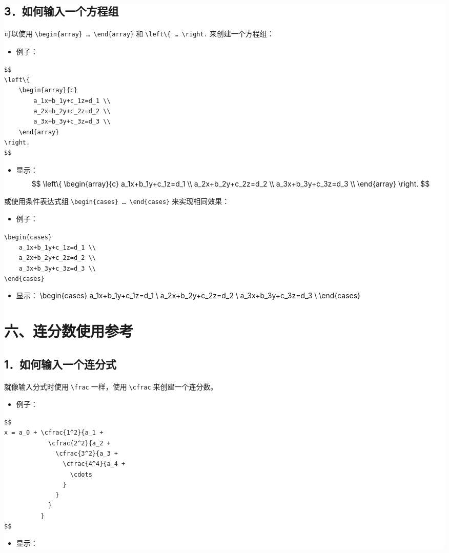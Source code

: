 ## 3．如何输入一个方程组

可以使用 `\begin{array} … \end{array}` 和 `\left\{ … \right.` 来创建一个方程组：

- 例子：
```
$$
\left\{ 
    \begin{array}{c}
        a_1x+b_1y+c_1z=d_1 \\ 
        a_2x+b_2y+c_2z=d_2 \\ 
        a_3x+b_3y+c_3z=d_3 \\
    \end{array}
\right. 
$$
```
- 显示：
$$
\left\{ 
    \begin{array}{c}
        a_1x+b_1y+c_1z=d_1 \\ 
        a_2x+b_2y+c_2z=d_2 \\ 
        a_3x+b_3y+c_3z=d_3 \\
    \end{array}
\right. 
$$

或使用条件表达式组 `\begin{cases} … \end{cases}` 来实现相同效果：

- 例子：
```
\begin{cases}
    a_1x+b_1y+c_1z=d_1 \\ 
    a_2x+b_2y+c_2z=d_2 \\ 
    a_3x+b_3y+c_3z=d_3 \\
\end{cases}
```
- 显示：
\begin{cases}
    a_1x+b_1y+c_1z=d_1 \\ 
    a_2x+b_2y+c_2z=d_2 \\ 
    a_3x+b_3y+c_3z=d_3 \\
\end{cases}

# 六、连分数使用参考

## 1．如何输入一个连分式

就像输入分式时使用 `\frac` 一样，使用 `\cfrac` 来创建一个连分数。

- 例子：
```
$$
x = a_0 + \cfrac{1^2}{a_1 +
            \cfrac{2^2}{a_2 +
              \cfrac{3^2}{a_3 +
                \cfrac{4^4}{a_4 + 
                  \cdots
                }
              }
            }
          }
$$
```
- 显示：
